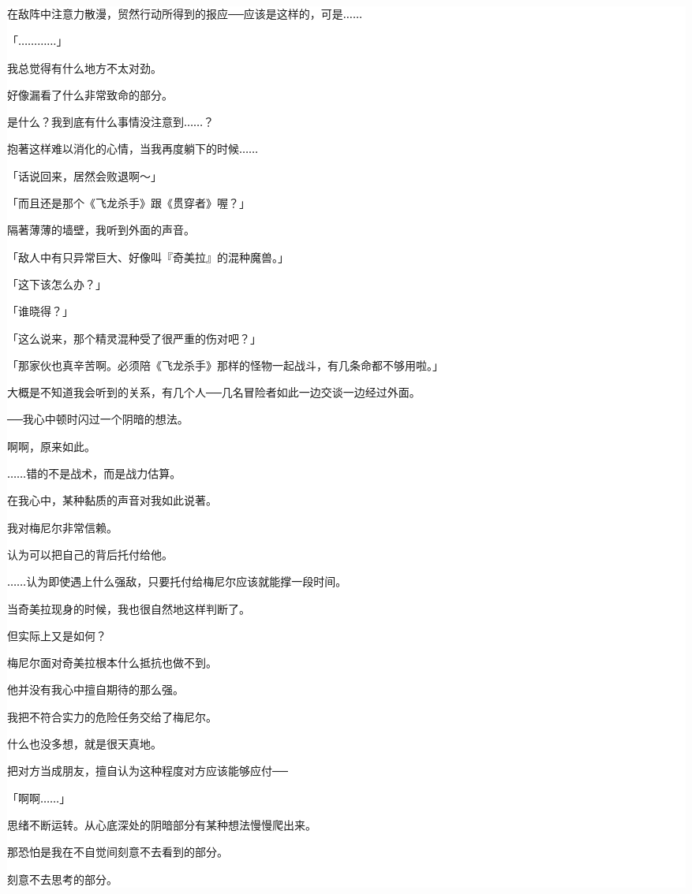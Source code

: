 在敌阵中注意力散漫，贸然行动所得到的报应──应该是这样的，可是……

「…………」

我总觉得有什么地方不太对劲。

好像漏看了什么非常致命的部分。

是什么？我到底有什么事情没注意到……？

抱著这样难以消化的心情，当我再度躺下的时候……

「话说回来，居然会败退啊～」

「而且还是那个《飞龙杀手》跟《贯穿者》喔？」

隔著薄薄的墙壁，我听到外面的声音。

「敌人中有只异常巨大、好像叫『奇美拉』的混种魔兽。」

「这下该怎么办？」

「谁晓得？」

「这么说来，那个精灵混种受了很严重的伤对吧？」

「那家伙也真辛苦啊。必须陪《飞龙杀手》那样的怪物一起战斗，有几条命都不够用啦。」

大概是不知道我会听到的关系，有几个人──几名冒险者如此一边交谈一边经过外面。

──我心中顿时闪过一个阴暗的想法。

啊啊，原来如此。

……错的不是战术，而是战力估算。

在我心中，某种黏质的声音对我如此说著。

我对梅尼尔非常信赖。

认为可以把自己的背后托付给他。

……认为即使遇上什么强敌，只要托付给梅尼尔应该就能撑一段时间。

当奇美拉现身的时候，我也很自然地这样判断了。

但实际上又是如何？

梅尼尔面对奇美拉根本什么抵抗也做不到。

他并没有我心中擅自期待的那么强。

我把不符合实力的危险任务交给了梅尼尔。

什么也没多想，就是很天真地。

把对方当成朋友，擅自认为这种程度对方应该能够应付──

「啊啊……」

思绪不断运转。从心底深处的阴暗部分有某种想法慢慢爬出来。

那恐怕是我在不自觉间刻意不去看到的部分。

刻意不去思考的部分。
